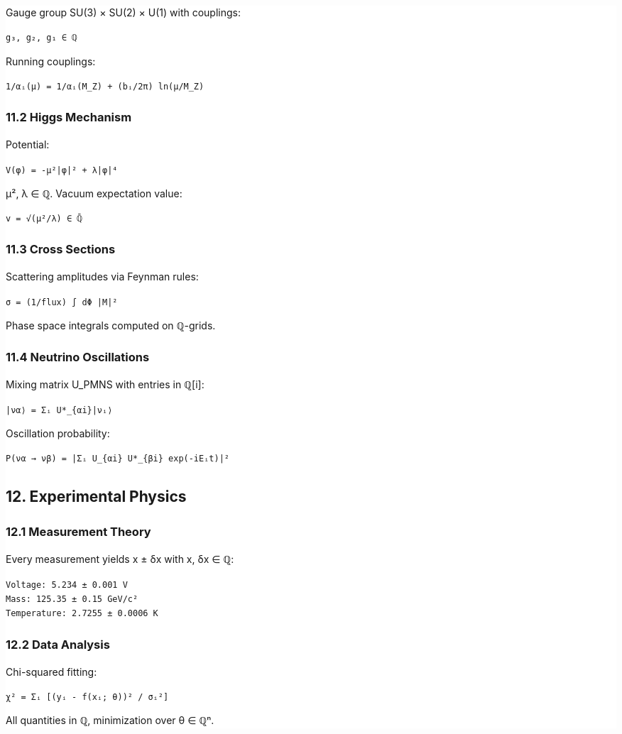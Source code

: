 Gauge group SU(3) × SU(2) × U(1) with couplings:
```
g₃, g₂, g₁ ∈ ℚ
```

Running couplings:
```
1/αᵢ(μ) = 1/αᵢ(M_Z) + (bᵢ/2π) ln(μ/M_Z)
```

### 11.2 Higgs Mechanism

Potential:
```
V(φ) = -μ²|φ|² + λ|φ|⁴
```
μ², λ ∈ ℚ. Vacuum expectation value:
```
v = √(μ²/λ) ∈ ℚ̄
```

### 11.3 Cross Sections

Scattering amplitudes via Feynman rules:
```
σ = (1/flux) ∫ dΦ |M|²
```
Phase space integrals computed on ℚ-grids.

### 11.4 Neutrino Oscillations

Mixing matrix U_PMNS with entries in ℚ[i]:
```
|να⟩ = Σᵢ U*_{αi}|νᵢ⟩
```

Oscillation probability:
```
P(να → νβ) = |Σᵢ U_{αi} U*_{βi} exp(-iEᵢt)|²
```

## 12. Experimental Physics

### 12.1 Measurement Theory

Every measurement yields x ± δx with x, δx ∈ ℚ:
```
Voltage: 5.234 ± 0.001 V
Mass: 125.35 ± 0.15 GeV/c²
Temperature: 2.7255 ± 0.0006 K
```

### 12.2 Data Analysis

Chi-squared fitting:
```
χ² = Σᵢ [(yᵢ - f(xᵢ; θ))² / σᵢ²]
```
All quantities in ℚ, minimization over θ ∈ ℚⁿ.
